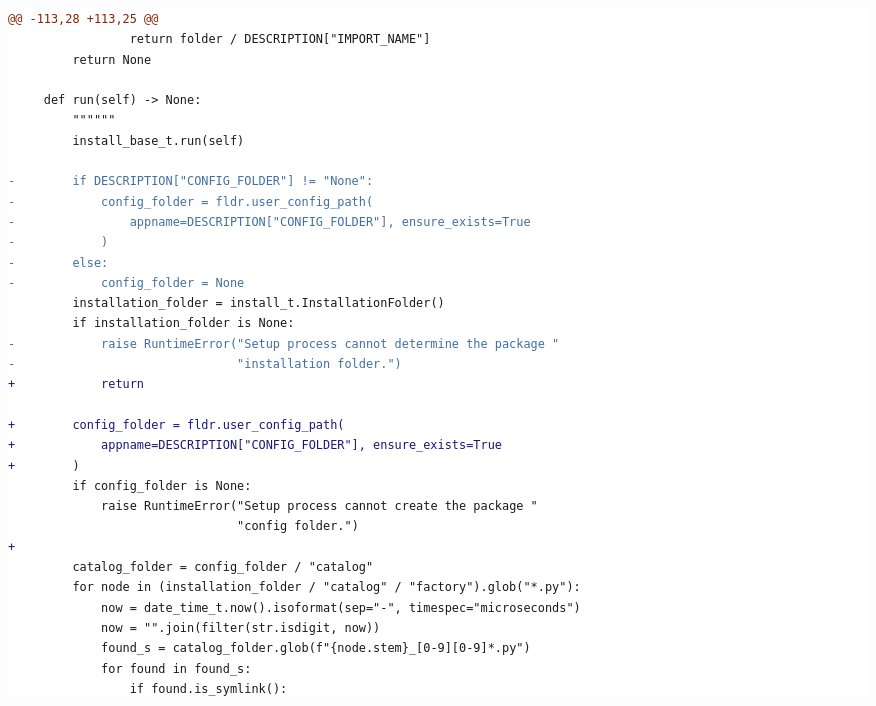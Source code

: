 ```diff
@@ -113,28 +113,25 @@
                 return folder / DESCRIPTION["IMPORT_NAME"]
         return None
 
     def run(self) -> None:
         """"""
         install_base_t.run(self)
 
-        if DESCRIPTION["CONFIG_FOLDER"] != "None":
-            config_folder = fldr.user_config_path(
-                appname=DESCRIPTION["CONFIG_FOLDER"], ensure_exists=True
-            )
-        else:
-            config_folder = None
         installation_folder = install_t.InstallationFolder()
         if installation_folder is None:
-            raise RuntimeError("Setup process cannot determine the package "
-                               "installation folder.")
+            return
 
+        config_folder = fldr.user_config_path(
+            appname=DESCRIPTION["CONFIG_FOLDER"], ensure_exists=True
+        )
         if config_folder is None:
             raise RuntimeError("Setup process cannot create the package "
                                "config folder.")
+
         catalog_folder = config_folder / "catalog"
         for node in (installation_folder / "catalog" / "factory").glob("*.py"):
             now = date_time_t.now().isoformat(sep="-", timespec="microseconds")
             now = "".join(filter(str.isdigit, now))
             found_s = catalog_folder.glob(f"{node.stem}_[0-9][0-9]*.py")
             for found in found_s:
                 if found.is_symlink():
```

